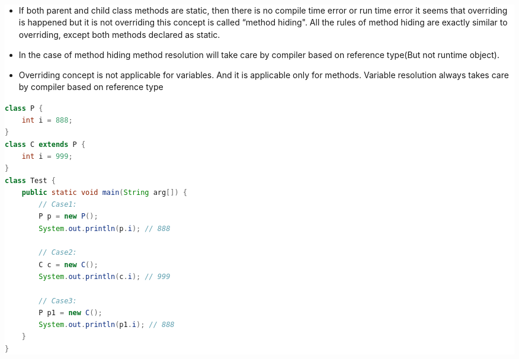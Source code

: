 -   If both parent and child class methods are static, then there is no compile
    time error or run time error it seems that overriding is happened but it is
    not overriding this concept is called “method hiding". All the rules of
    method hiding are exactly similar to overriding, except both methods
    declared as static.

-   In the case of method hiding method resolution will take care by compiler
    based on reference type(But not runtime object).

-   Overriding concept is not applicable for variables. And it is applicable
    only for methods. Variable resolution always takes care by compiler based on
    reference type
```java
class P {
	int i = 888;
}
class C extends P {
	int i = 999;
}
class Test {
	public static void main(String arg[]) {
		// Case1:
		P p = new P();
		System.out.println(p.i); // 888

		// Case2:
		C c = new C();
		System.out.println(c.i); // 999

		// Case3:
		P p1 = new C();
		System.out.println(p1.i); // 888
	}
}
```
